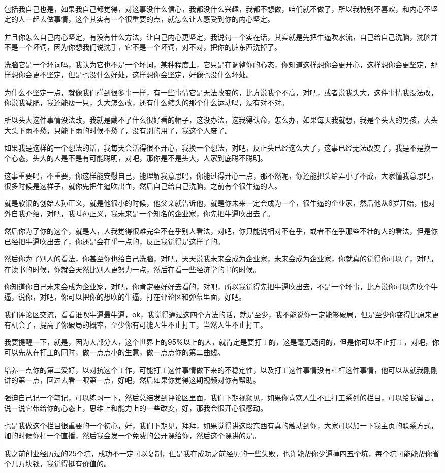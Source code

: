 包括我自己也是，如果我自己都觉得，对这事没什么信心，我都没什么兴趣，我都不想做，咱们就不做了，所以我特别不喜欢，和内心不坚定的人一起去做事情，这个其实有一个很重要的点，就怎么让人感受到你的内心坚定。

并且你怎么自己内心坚定，有没有什么方法，让自己内心更坚定，我说句一个实在话，其实就是先把牛逼吹水流，自己给自己洗脑，洗脑并不是一个坏词，因为你想我们说洗手，它不是一个坏词，对不对，把你的脏东西洗掉了。

洗脑它是一个坏词吗，我认为它也不是一个坏词，某种程度上，它只是在调整你的心态，你知道这样想你会更开心，这样想你会更坚定，那样想你会更不坚定，但是也没什么好处，这样想你会坚定，好像也没什么坏处。

为什么不坚定一点，就像我们碰到很多事一样，有一些事情它是无法改变的，比方说我个不高，对吧，或者说我头大，这件事情我没法改，你说我减肥，我还能瘦一只，头大怎么改，还有什么缩头的那个什么运动吗，没有对不对。

所以头大这件事情没法改，我就是戴不了什么很好看的帽子，这没办法，这我得认命，怎么办，如果每天我就想，我是个头大的男孩，大头大头下雨不愁，只能下雨的时候不愁了，没有别的用了，我这个人废了。

如果我是这样的一个想法的话，我每天会活得很不开心，我换一个想法，对吧，反正头已经这么大了，这事已经无法改变了，我是不是换一个心态，头大的人是不是有可能聪明，对吧，那你是不是头大，人家到底聪不聪明。

这事重要吗，不重要，你这样能安慰自己，能理解我意思吗，你能过得开心一点，那不然呢，你还能把头给弄小了不成，大家懂我意思吧，很多时候是这样子，就你先把牛逼吹出血，然后自己给自己洗脑，之前有个很牛逼的人。

就是软银的创始人孙正义，就是他很小的时候，他父亲就告诉他，就是你未来一定会成为一个，很牛逼的企业家，然后他从6岁开始，他对外自我介绍，对吧，我叫孙正义，我未来是一个知名的企业家，你先把牛逼吹出去了。

然后你为了你的这个，就是人，人我觉得很难完全不在乎别人看法，对吧，你只能说相对不在乎，或者不在乎那些不壮的人的看法，但是你已经把牛逼吹出去了，你还是会在乎一点的，反正我觉得是这样子的。

然后你为了别人的看法，你甚至你也给自己洗脑，对吧，天天说我未来会成为企业家，未来会成为企业家，你就真的觉得你可以了，对吧，在读书的时候，你就会天然比别人更努力一点，然后在看一些经济学的书的时候。

你知道你自己未来会成为企业家，对吧，你肯定要好好去看的，对吧，所以我觉得先把牛逼吹出去，不是一个坏事，比方说你可以先吹个牛逼，说你，对吧，你可以把你的想吹的牛逼，打在评论区和弹幕里面，好吧。

我们评论区交流，看看谁吹牛逼最牛逼，ok，我觉得通过这四个方法的话，就是至少，我不能说你一定能够破局，但是至少你变得比原来更有机会了，提高了你破局的概率，至少你有可能人生不止打工，当然人生不止打工。

我要提醒一下，就是，因为大部分人，这个世界上的95%以上的人，就肯定是要打工的，这是毫无疑问的，但是你可以不止打工，对吧，你可以先从在打工的同时，做一点点小的生意，做一点点你的第二曲线。

培养一点你的第二爱好，以对抗这个工作，可能打工这件事情做下来的不稳定性，以及打工这件事情没有杠杆这件事情，他可以从就我刚刚讲的第一点，回过去看一眼第一点，好吧，然后如果你觉得这期视频对你有帮助。

强迫自己记一个笔记，可以练习一下，然后总结发到评论区里面，我们下期视频见，如果你喜欢人生不止打工系列的栏目，可以给我留言，说一说它带给你的心态上，思维上和能力上的一些改变，好，那我会很开心很感动。

也是我做这个栏目很重要的一个初心，好，我们下期见，拜拜，如果觉得讲这段东西有真的触动到你，大家可以加一下我主页的联系方式，加的时候你打一个直播，然后我会发一个免费的公开课给你，然后这个课讲的是。

我之前创业经历过的25个坑，成功不一定可以复制，但是我在成功之前经历的一些失败，也许能帮你少逼掉四五个坑，每个坑可能能帮你省个几万块钱，我觉得挺有价值的。

